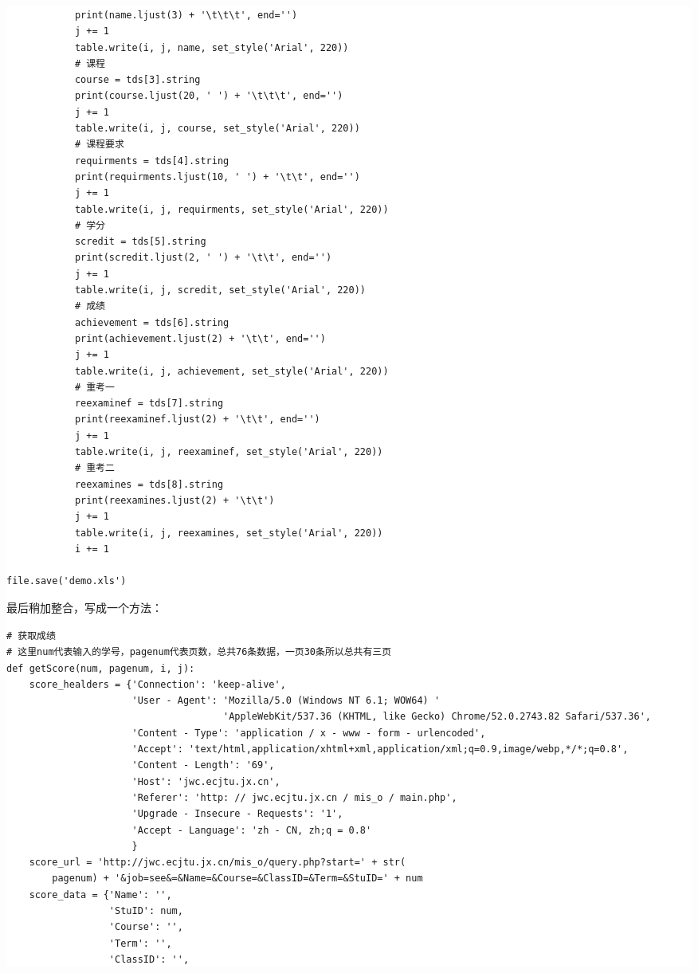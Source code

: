 ```
            print(name.ljust(3) + '\t\t\t', end='')
            j += 1
            table.write(i, j, name, set_style('Arial', 220))
            # 课程
            course = tds[3].string
            print(course.ljust(20, ' ') + '\t\t\t', end='')
            j += 1
            table.write(i, j, course, set_style('Arial', 220))
            # 课程要求
            requirments = tds[4].string
            print(requirments.ljust(10, ' ') + '\t\t', end='')
            j += 1
            table.write(i, j, requirments, set_style('Arial', 220))
            # 学分
            scredit = tds[5].string
            print(scredit.ljust(2, ' ') + '\t\t', end='')
            j += 1
            table.write(i, j, scredit, set_style('Arial', 220))
            # 成绩
            achievement = tds[6].string
            print(achievement.ljust(2) + '\t\t', end='')
            j += 1
            table.write(i, j, achievement, set_style('Arial', 220))
            # 重考一
            reexaminef = tds[7].string
            print(reexaminef.ljust(2) + '\t\t', end='')
            j += 1
            table.write(i, j, reexaminef, set_style('Arial', 220))
            # 重考二
            reexamines = tds[8].string
            print(reexamines.ljust(2) + '\t\t')
            j += 1
            table.write(i, j, reexamines, set_style('Arial', 220))
            i += 1

file.save('demo.xls')
```

最后稍加整合，写成一个方法：

```
# 获取成绩
# 这里num代表输入的学号，pagenum代表页数，总共76条数据，一页30条所以总共有三页
def getScore(num, pagenum, i, j):
    score_healders = {'Connection': 'keep-alive',
                      'User - Agent': 'Mozilla/5.0 (Windows NT 6.1; WOW64) '
                                      'AppleWebKit/537.36 (KHTML, like Gecko) Chrome/52.0.2743.82 Safari/537.36',
                      'Content - Type': 'application / x - www - form - urlencoded',
                      'Accept': 'text/html,application/xhtml+xml,application/xml;q=0.9,image/webp,*/*;q=0.8',
                      'Content - Length': '69',
                      'Host': 'jwc.ecjtu.jx.cn',
                      'Referer': 'http: // jwc.ecjtu.jx.cn / mis_o / main.php',
                      'Upgrade - Insecure - Requests': '1',
                      'Accept - Language': 'zh - CN, zh;q = 0.8'
                      }
    score_url = 'http://jwc.ecjtu.jx.cn/mis_o/query.php?start=' + str(
        pagenum) + '&job=see&=&Name=&Course=&ClassID=&Term=&StuID=' + num
    score_data = {'Name': '',
                  'StuID': num,
                  'Course': '',
                  'Term': '',
                  'ClassID': '',
```